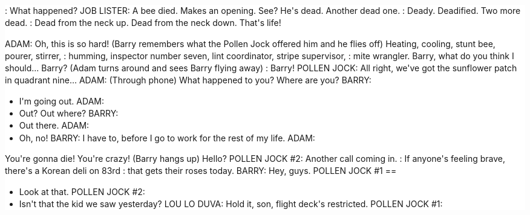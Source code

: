  :
What happened?
JOB LISTER:
A bee died. Makes an opening. See?
He's dead. Another dead one.
 :
Deady. Deadified. Two more dead.
 :
Dead from the neck up.
Dead from the neck down. That's life!

ADAM:
Oh, this is so hard!
(Barry remembers what the Pollen Jock offered him and he flies off)
Heating, cooling,
stunt bee, pourer, stirrer,
 :
humming, inspector number seven,
lint coordinator, stripe supervisor,
 :
mite wrangler. Barry, what
do you think I should... Barry?
(Adam turns around and sees Barry flying away)
 :
Barry!
POLLEN JOCK:
All right, we've got the sunflower patch
in quadrant nine...
ADAM:
(Through phone)
What happened to you?
Where are you?
BARRY:
- I'm going out.
ADAM:
- Out? Out where?
BARRY:
- Out there.
ADAM:
- Oh, no!
BARRY:
I have to, before I go
to work for the rest of my life.
ADAM:

You're gonna die! You're crazy!
(Barry hangs up)
Hello?
POLLEN JOCK #2:
Another call coming in.
 :
If anyone's feeling brave,
there's a Korean deli on 83rd
 :
that gets their roses today.
BARRY:
Hey, guys.
POLLEN JOCK #1 ==
- Look at that.
POLLEN JOCK #2:
- Isn't that the kid we saw yesterday?
LOU LO DUVA:
Hold it, son, flight deck's restricted.
POLLEN JOCK #1: